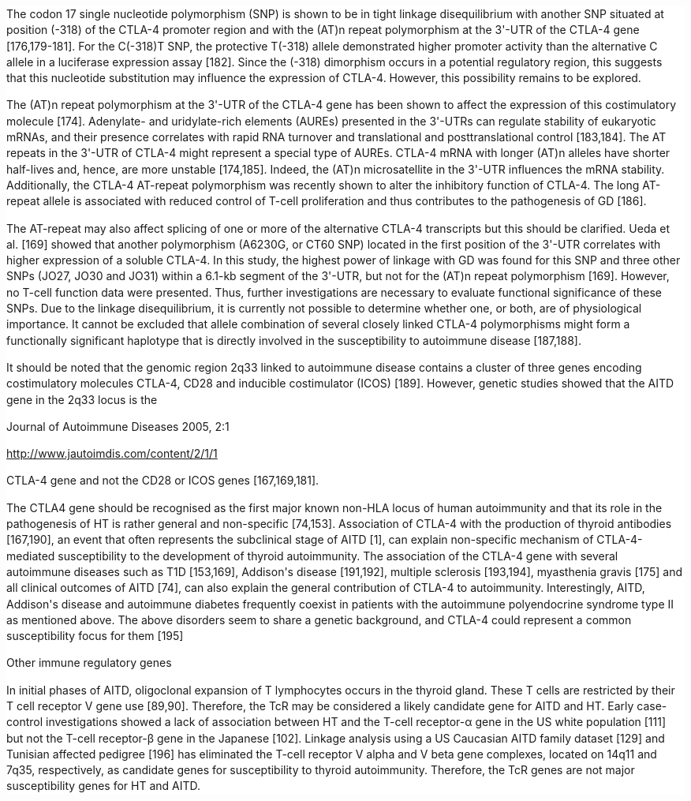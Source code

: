 The codon 17 single nucleotide polymorphism (SNP) is shown to be in tight linkage disequilibrium with another SNP situated at position (-318) of the CTLA-4 promoter region and with the (AT)n repeat polymorphism at the 3'-UTR of the CTLA-4 gene [176,179-181]. For the C(-318)T SNP, the protective T(-318) allele demonstrated higher promoter activity than the alternative C allele in a luciferase expression assay [182]. Since the (-318) dimorphism occurs in a potential regulatory region, this suggests that this nucleotide substitution may influence the expression of CTLA-4. However, this possibility remains to be explored.

The (AT)n repeat polymorphism at the 3'-UTR of the CTLA-4 gene has been shown to affect the expression of this costimulatory molecule [174]. Adenylate- and uridylate-rich elements (AUREs) presented in the 3'-UTRs can regulate stability of eukaryotic mRNAs, and their presence correlates with rapid RNA turnover and translational and posttranslational control [183,184]. The AT repeats in the 3'-UTR of CTLA-4 might represent a special type of AUREs. CTLA-4 mRNA with longer (AT)n alleles have shorter half-lives and, hence, are more unstable [174,185]. Indeed, the (AT)n microsatellite in the 3'-UTR influences the mRNA stability. Additionally, the CTLA-4 AT-repeat polymorphism was recently shown to alter the inhibitory function of CTLA-4. The long AT-repeat allele is associated with reduced control of T-cell proliferation and thus contributes to the pathogenesis of GD [186].

The AT-repeat may also affect splicing of one or more of the alternative CTLA-4 transcripts but this should be clarified. Ueda et al. [169] showed that another polymorphism (A6230G, or CT60 SNP) located in the first position of the 3'-UTR correlates with higher expression of a soluble CTLA-4. In this study, the highest power of linkage with GD was found for this SNP and three other SNPs (JO27, JO30 and JO31) within a 6.1-kb segment of the 3'-UTR, but not for the (AT)n repeat polymorphism [169]. However, no T-cell function data were presented. Thus, further investigations are necessary to evaluate functional significance of these SNPs. Due to the linkage disequilibrium, it is currently not possible to determine whether one, or both, are of physiological importance. It cannot be excluded that allele combination of several closely linked CTLA-4 polymorphisms might form a functionally significant haplotype that is directly involved in the susceptibility to autoimmune disease [187,188].

It should be noted that the genomic region 2q33 linked to autoimmune disease contains a cluster of three genes encoding costimulatory molecules CTLA-4, CD28 and inducible costimulator (ICOS) [189]. However, genetic studies showed that the AITD gene in the 2q33 locus is the

Journal of Autoimmune Diseases 2005, 2:1

http://www.jautoimdis.com/content/2/1/1

CTLA-4 gene and not the CD28 or ICOS genes [167,169,181].

The CTLA4 gene should be recognised as the first major known non-HLA locus of human autoimmunity and that its role in the pathogenesis of HT is rather general and non-specific [74,153]. Association of CTLA-4 with the production of thyroid antibodies [167,190], an event that often represents the subclinical stage of AITD [1], can explain non-specific mechanism of CTLA-4-mediated susceptibility to the development of thyroid autoimmunity. The association of the CTLA-4 gene with several autoimmune diseases such as T1D [153,169], Addison's disease [191,192], multiple sclerosis [193,194], myasthenia gravis [175] and all clinical outcomes of AITD [74], can also explain the general contribution of CTLA-4 to autoimmunity. Interestingly, AITD, Addison's disease and autoimmune diabetes frequently coexist in patients with the autoimmune polyendocrine syndrome type II as mentioned above. The above disorders seem to share a genetic background, and CTLA-4 could represent a common susceptibility focus for them [195]

Other immune regulatory genes

In initial phases of AITD, oligoclonal expansion of T lymphocytes occurs in the thyroid gland. These T cells are restricted by their T cell receptor V gene use [89,90]. Therefore, the TcR may be considered a likely candidate gene for AITD and HT. Early case-control investigations showed a lack of association between HT and the T-cell receptor-α gene in the US white population [111] but not the T-cell receptor-β gene in the Japanese [102]. Linkage analysis using a US Caucasian AITD family dataset [129] and Tunisian affected pedigree [196] has eliminated the T-cell receptor V alpha and V beta gene complexes, located on 14q11 and 7q35, respectively, as candidate genes for susceptibility to thyroid autoimmunity. Therefore, the TcR genes are not major susceptibility genes for HT and AITD.
